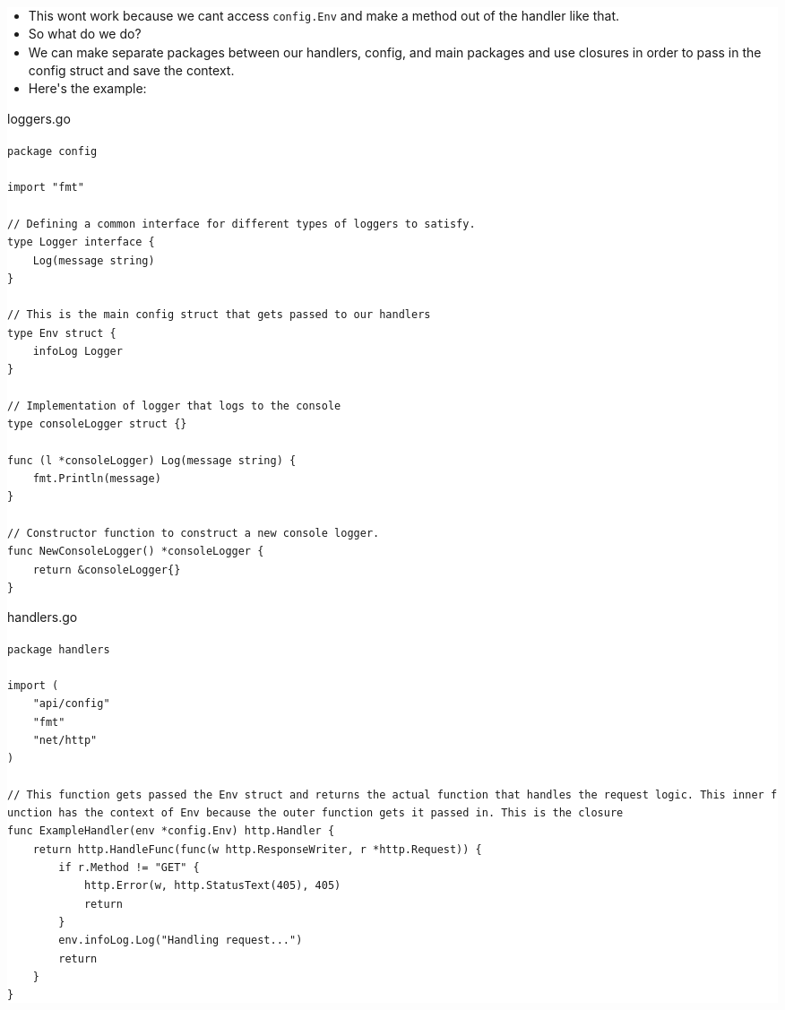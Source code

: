 * This wont work because we cant access `config.Env` and make a method out of the handler like that.
* So what do we do?
* We can make separate packages between our handlers, config, and main packages and use closures in order to pass in the config struct and save the context.
* Here's the example:

loggers.go
```
package config

import "fmt"

// Defining a common interface for different types of loggers to satisfy.
type Logger interface {
	Log(message string)
}

// This is the main config struct that gets passed to our handlers
type Env struct {
	infoLog Logger
}

// Implementation of logger that logs to the console
type consoleLogger struct {}

func (l *consoleLogger) Log(message string) {
	fmt.Println(message)
}

// Constructor function to construct a new console logger.
func NewConsoleLogger() *consoleLogger {
	return &consoleLogger{}
}
```

handlers.go
```
package handlers

import (
	"api/config"
	"fmt"
	"net/http"
)

// This function gets passed the Env struct and returns the actual function that handles the request logic. This inner function has the context of Env because the outer function gets it passed in. This is the closure
func ExampleHandler(env *config.Env) http.Handler {
	return http.HandleFunc(func(w http.ResponseWriter, r *http.Request)) {
		if r.Method != "GET" {
			http.Error(w, http.StatusText(405), 405)
			return
		}
		env.infoLog.Log("Handling request...")
		return
	}
}
```
